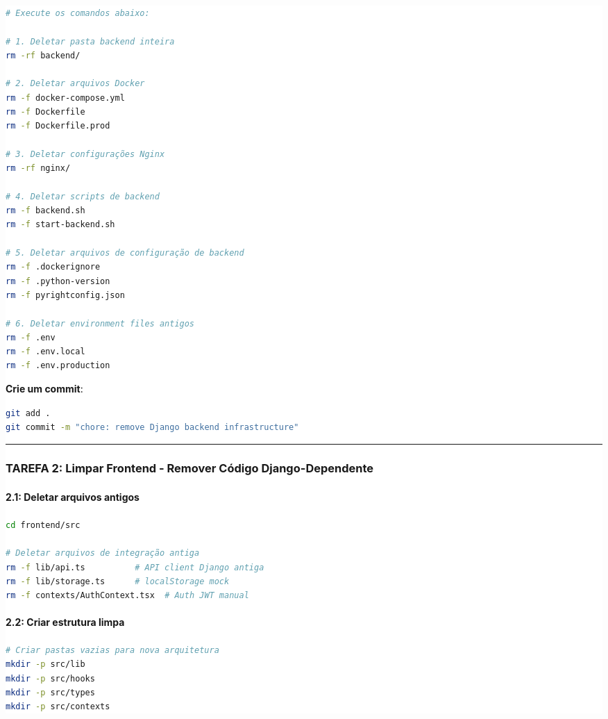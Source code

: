 ```bash
# Execute os comandos abaixo:

# 1. Deletar pasta backend inteira
rm -rf backend/

# 2. Deletar arquivos Docker
rm -f docker-compose.yml
rm -f Dockerfile
rm -f Dockerfile.prod

# 3. Deletar configurações Nginx
rm -rf nginx/

# 4. Deletar scripts de backend
rm -f backend.sh
rm -f start-backend.sh

# 5. Deletar arquivos de configuração de backend
rm -f .dockerignore
rm -f .python-version
rm -f pyrightconfig.json

# 6. Deletar environment files antigos
rm -f .env
rm -f .env.local
rm -f .env.production
```

**Crie um commit**:
```bash
git add .
git commit -m "chore: remove Django backend infrastructure"
```

---

### **TAREFA 2: Limpar Frontend - Remover Código Django-Dependente**

#### **2.1: Deletar arquivos antigos**

```bash
cd frontend/src

# Deletar arquivos de integração antiga
rm -f lib/api.ts          # API client Django antiga
rm -f lib/storage.ts      # localStorage mock
rm -f contexts/AuthContext.tsx  # Auth JWT manual
```

#### **2.2: Criar estrutura limpa**

```bash
# Criar pastas vazias para nova arquitetura
mkdir -p src/lib
mkdir -p src/hooks
mkdir -p src/types
mkdir -p src/contexts
```
